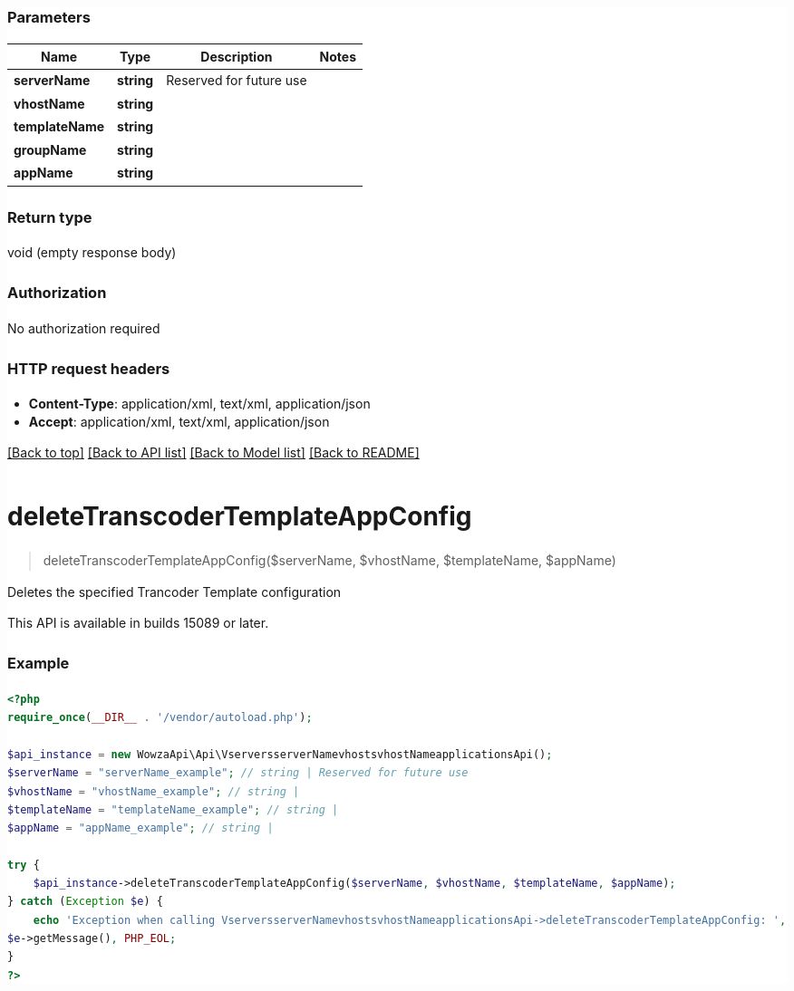 ### Parameters

Name | Type | Description  | Notes
------------- | ------------- | ------------- | -------------
 **serverName** | **string**| Reserved for future use |
 **vhostName** | **string**|  |
 **templateName** | **string**|  |
 **groupName** | **string**|  |
 **appName** | **string**|  |

### Return type

void (empty response body)

### Authorization

No authorization required

### HTTP request headers

 - **Content-Type**: application/xml, text/xml, application/json
 - **Accept**: application/xml, text/xml, application/json

[[Back to top]](#) [[Back to API list]](../../README.md#documentation-for-api-endpoints) [[Back to Model list]](../../README.md#documentation-for-models) [[Back to README]](../../README.md)

# **deleteTranscoderTemplateAppConfig**
> deleteTranscoderTemplateAppConfig($serverName, $vhostName, $templateName, $appName)

Deletes the specified Trancoder Template configuration

This API is available in builds 15089 or later.

### Example
```php
<?php
require_once(__DIR__ . '/vendor/autoload.php');

$api_instance = new WowzaApi\Api\VserversserverNamevhostsvhostNameapplicationsApi();
$serverName = "serverName_example"; // string | Reserved for future use
$vhostName = "vhostName_example"; // string | 
$templateName = "templateName_example"; // string | 
$appName = "appName_example"; // string | 

try {
    $api_instance->deleteTranscoderTemplateAppConfig($serverName, $vhostName, $templateName, $appName);
} catch (Exception $e) {
    echo 'Exception when calling VserversserverNamevhostsvhostNameapplicationsApi->deleteTranscoderTemplateAppConfig: ', $e->getMessage(), PHP_EOL;
}
?>
```
